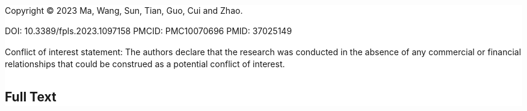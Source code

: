 Copyright © 2023 Ma, Wang, Sun, Tian, Guo, Cui and Zhao.

DOI: 10.3389/fpls.2023.1097158
PMCID: PMC10070696
PMID: 37025149

Conflict of interest statement: The authors declare that the research was 
conducted in the absence of any commercial or financial relationships that could 
be construed as a potential conflict of interest.

## Full Text
